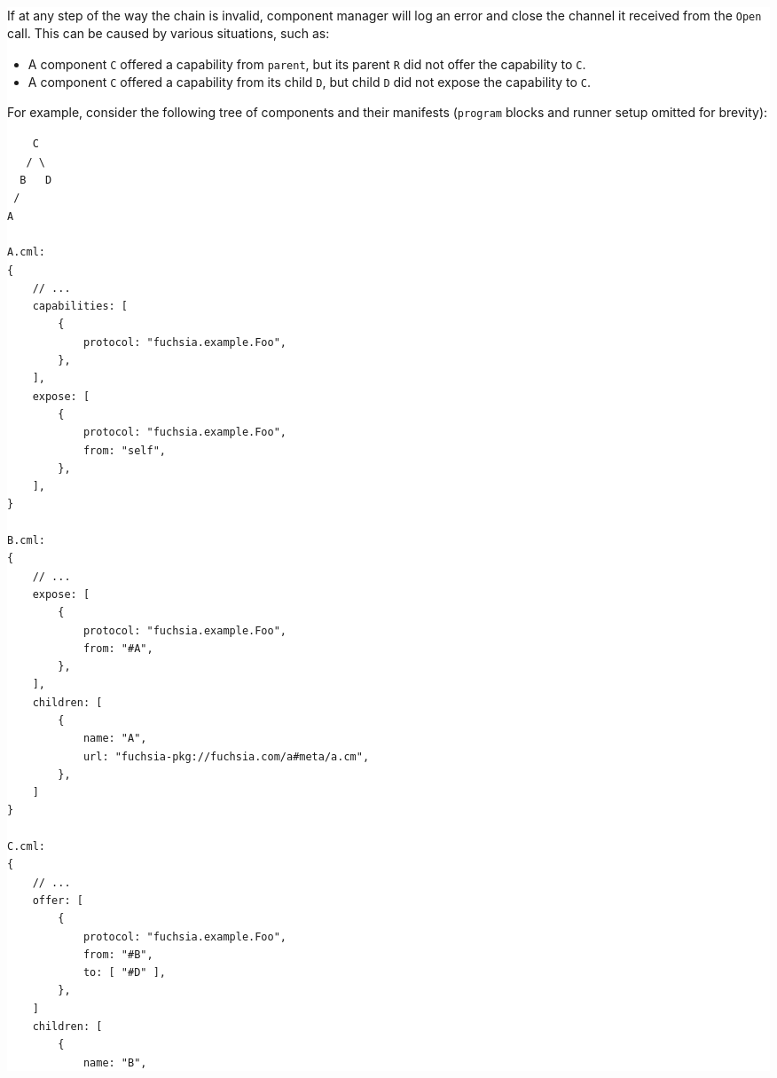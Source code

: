 If at any step of the way the chain is invalid, component manager will log an
error and close the channel it received from the `Open` call. This can be caused
by various situations, such as:

-   A component `C` offered a capability from `parent`, but its parent `R` did
    not offer the capability to `C`.
-   A component `C` offered a capability from its child `D`, but child `D` did
    not expose the capability to `C`.

For example, consider the following tree of components and their manifests
(`program` blocks and runner setup omitted for brevity):

```
    C
   / \
  B   D
 /
A

A.cml:
{
    // ...
    capabilities: [
        {
            protocol: "fuchsia.example.Foo",
        },
    ],
    expose: [
        {
            protocol: "fuchsia.example.Foo",
            from: "self",
        },
    ],
}

B.cml:
{
    // ...
    expose: [
        {
            protocol: "fuchsia.example.Foo",
            from: "#A",
        },
    ],
    children: [
        {
            name: "A",
            url: "fuchsia-pkg://fuchsia.com/a#meta/a.cm",
        },
    ]
}

C.cml:
{
    // ...
    offer: [
        {
            protocol: "fuchsia.example.Foo",
            from: "#B",
            to: [ "#D" ],
        },
    ]
    children: [
        {
            name: "B",
```

[binding]: #binding-to-a-component-and-sending-a-protocol-channel
[cap-routing]: #the-open-triggers-capability-routing
[channel]: /docs/reference/kernel_objects/channel.md
[component-manifests]: /docs/concepts/components/v2/component_manifests.md
[fuchsia.io]: https://fuchsia.dev/reference/fidl/fuchsia.io
[glossary.components-v1]: /docs/glossary/README.md#components-v1
[glossary.components-v2]: /docs/glossary/README.md#components-v2
[glossary.outgoing-directory]: /docs/glossary/README.md#outgoing-directory
[handle]: /docs/concepts/kernel/handles.md
[namespaces]: /docs/concepts/process/namespaces.md
[ns-construction]: #constructing-a-components-namespace
[protocol-open]: #a-component-opens-a-protocol
[realm.fidl]: /sdk/fidl/fuchsia.sys2/realm.fidl